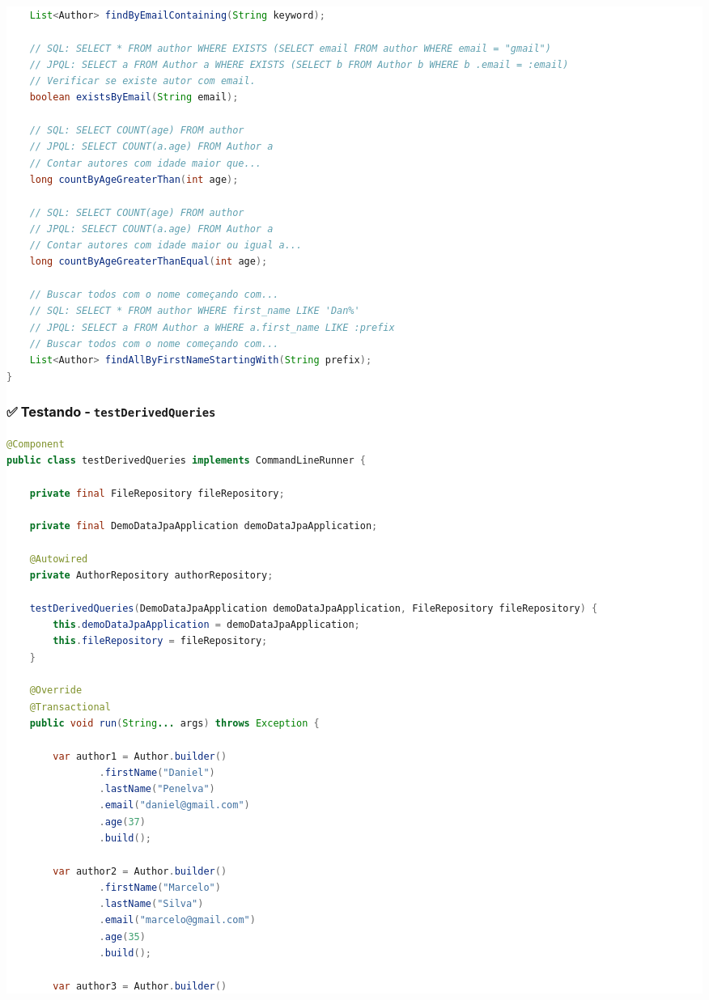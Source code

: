 ```java
    List<Author> findByEmailContaining(String keyword);

    // SQL: SELECT * FROM author WHERE EXISTS (SELECT email FROM author WHERE email = "gmail")
    // JPQL: SELECT a FROM Author a WHERE EXISTS (SELECT b FROM Author b WHERE b .email = :email)
    // Verificar se existe autor com email.
    boolean existsByEmail(String email);

    // SQL: SELECT COUNT(age) FROM author
    // JPQL: SELECT COUNT(a.age) FROM Author a
    // Contar autores com idade maior que...
    long countByAgeGreaterThan(int age);

    // SQL: SELECT COUNT(age) FROM author
    // JPQL: SELECT COUNT(a.age) FROM Author a
    // Contar autores com idade maior ou igual a...
    long countByAgeGreaterThanEqual(int age);

    // Buscar todos com o nome começando com...
    // SQL: SELECT * FROM author WHERE first_name LIKE 'Dan%'
    // JPQL: SELECT a FROM Author a WHERE a.first_name LIKE :prefix
    // Buscar todos com o nome começando com...
    List<Author> findAllByFirstNameStartingWith(String prefix);
}
```

### ✅ **Testando - `testDerivedQueries`**

```java
@Component
public class testDerivedQueries implements CommandLineRunner {

    private final FileRepository fileRepository;

    private final DemoDataJpaApplication demoDataJpaApplication;

    @Autowired
    private AuthorRepository authorRepository;

    testDerivedQueries(DemoDataJpaApplication demoDataJpaApplication, FileRepository fileRepository) {
        this.demoDataJpaApplication = demoDataJpaApplication;
        this.fileRepository = fileRepository;
    }

    @Override
    @Transactional
    public void run(String... args) throws Exception {

        var author1 = Author.builder()
                .firstName("Daniel")
                .lastName("Penelva")
                .email("daniel@gmail.com")
                .age(37)
                .build();

        var author2 = Author.builder()
                .firstName("Marcelo")
                .lastName("Silva")
                .email("marcelo@gmail.com")
                .age(35)
                .build();

        var author3 = Author.builder()
```